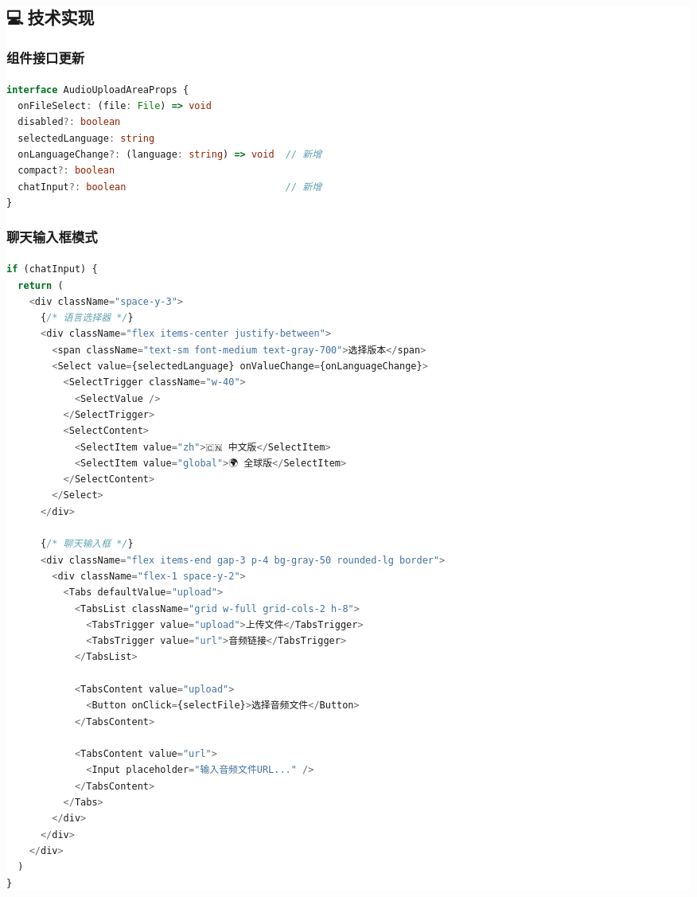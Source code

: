 ## 💻 技术实现

### 组件接口更新
```typescript
interface AudioUploadAreaProps {
  onFileSelect: (file: File) => void
  disabled?: boolean
  selectedLanguage: string
  onLanguageChange?: (language: string) => void  // 新增
  compact?: boolean
  chatInput?: boolean                            // 新增
}
```

### 聊天输入框模式
```typescript
if (chatInput) {
  return (
    <div className="space-y-3">
      {/* 语言选择器 */}
      <div className="flex items-center justify-between">
        <span className="text-sm font-medium text-gray-700">选择版本</span>
        <Select value={selectedLanguage} onValueChange={onLanguageChange}>
          <SelectTrigger className="w-40">
            <SelectValue />
          </SelectTrigger>
          <SelectContent>
            <SelectItem value="zh">🇨🇳 中文版</SelectItem>
            <SelectItem value="global">🌍 全球版</SelectItem>
          </SelectContent>
        </Select>
      </div>

      {/* 聊天输入框 */}
      <div className="flex items-end gap-3 p-4 bg-gray-50 rounded-lg border">
        <div className="flex-1 space-y-2">
          <Tabs defaultValue="upload">
            <TabsList className="grid w-full grid-cols-2 h-8">
              <TabsTrigger value="upload">上传文件</TabsTrigger>
              <TabsTrigger value="url">音频链接</TabsTrigger>
            </TabsList>
            
            <TabsContent value="upload">
              <Button onClick={selectFile}>选择音频文件</Button>
            </TabsContent>
            
            <TabsContent value="url">
              <Input placeholder="输入音频文件URL..." />
            </TabsContent>
          </Tabs>
        </div>
      </div>
    </div>
  )
}
```
